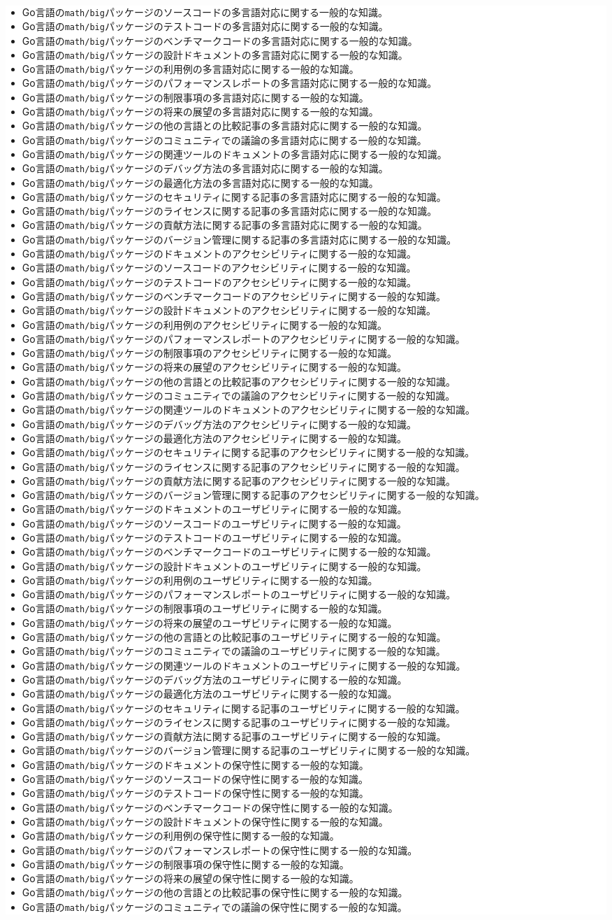 *   Go言語の`math/big`パッケージのソースコードの多言語対応に関する一般的な知識。
*   Go言語の`math/big`パッケージのテストコードの多言語対応に関する一般的な知識。
*   Go言語の`math/big`パッケージのベンチマークコードの多言語対応に関する一般的な知識。
*   Go言語の`math/big`パッケージの設計ドキュメントの多言語対応に関する一般的な知識。
*   Go言語の`math/big`パッケージの利用例の多言語対応に関する一般的な知識。
*   Go言語の`math/big`パッケージのパフォーマンスレポートの多言語対応に関する一般的な知識。
*   Go言語の`math/big`パッケージの制限事項の多言語対応に関する一般的な知識。
*   Go言語の`math/big`パッケージの将来の展望の多言語対応に関する一般的な知識。
*   Go言語の`math/big`パッケージの他の言語との比較記事の多言語対応に関する一般的な知識。
*   Go言語の`math/big`パッケージのコミュニティでの議論の多言語対応に関する一般的な知識。
*   Go言語の`math/big`パッケージの関連ツールのドキュメントの多言語対応に関する一般的な知識。
*   Go言語の`math/big`パッケージのデバッグ方法の多言語対応に関する一般的な知識。
*   Go言語の`math/big`パッケージの最適化方法の多言語対応に関する一般的な知識。
*   Go言語の`math/big`パッケージのセキュリティに関する記事の多言語対応に関する一般的な知識。
*   Go言語の`math/big`パッケージのライセンスに関する記事の多言語対応に関する一般的な知識。
*   Go言語の`math/big`パッケージの貢献方法に関する記事の多言語対応に関する一般的な知識。
*   Go言語の`math/big`パッケージのバージョン管理に関する記事の多言語対応に関する一般的な知識。
*   Go言語の`math/big`パッケージのドキュメントのアクセシビリティに関する一般的な知識。
*   Go言語の`math/big`パッケージのソースコードのアクセシビリティに関する一般的な知識。
*   Go言語の`math/big`パッケージのテストコードのアクセシビリティに関する一般的な知識。
*   Go言語の`math/big`パッケージのベンチマークコードのアクセシビリティに関する一般的な知識。
*   Go言語の`math/big`パッケージの設計ドキュメントのアクセシビリティに関する一般的な知識。
*   Go言語の`math/big`パッケージの利用例のアクセシビリティに関する一般的な知識。
*   Go言語の`math/big`パッケージのパフォーマンスレポートのアクセシビリティに関する一般的な知識。
*   Go言語の`math/big`パッケージの制限事項のアクセシビリティに関する一般的な知識。
*   Go言語の`math/big`パッケージの将来の展望のアクセシビリティに関する一般的な知識。
*   Go言語の`math/big`パッケージの他の言語との比較記事のアクセシビリティに関する一般的な知識。
*   Go言語の`math/big`パッケージのコミュニティでの議論のアクセシビリティに関する一般的な知識。
*   Go言語の`math/big`パッケージの関連ツールのドキュメントのアクセシビリティに関する一般的な知識。
*   Go言語の`math/big`パッケージのデバッグ方法のアクセシビリティに関する一般的な知識。
*   Go言語の`math/big`パッケージの最適化方法のアクセシビリティに関する一般的な知識。
*   Go言語の`math/big`パッケージのセキュリティに関する記事のアクセシビリティに関する一般的な知識。
*   Go言語の`math/big`パッケージのライセンスに関する記事のアクセシビリティに関する一般的な知識。
*   Go言語の`math/big`パッケージの貢献方法に関する記事のアクセシビリティに関する一般的な知識。
*   Go言語の`math/big`パッケージのバージョン管理に関する記事のアクセシビリティに関する一般的な知識。
*   Go言語の`math/big`パッケージのドキュメントのユーザビリティに関する一般的な知識。
*   Go言語の`math/big`パッケージのソースコードのユーザビリティに関する一般的な知識。
*   Go言語の`math/big`パッケージのテストコードのユーザビリティに関する一般的な知識。
*   Go言語の`math/big`パッケージのベンチマークコードのユーザビリティに関する一般的な知識。
*   Go言語の`math/big`パッケージの設計ドキュメントのユーザビリティに関する一般的な知識。
*   Go言語の`math/big`パッケージの利用例のユーザビリティに関する一般的な知識。
*   Go言語の`math/big`パッケージのパフォーマンスレポートのユーザビリティに関する一般的な知識。
*   Go言語の`math/big`パッケージの制限事項のユーザビリティに関する一般的な知識。
*   Go言語の`math/big`パッケージの将来の展望のユーザビリティに関する一般的な知識。
*   Go言語の`math/big`パッケージの他の言語との比較記事のユーザビリティに関する一般的な知識。
*   Go言語の`math/big`パッケージのコミュニティでの議論のユーザビリティに関する一般的な知識。
*   Go言語の`math/big`パッケージの関連ツールのドキュメントのユーザビリティに関する一般的な知識。
*   Go言語の`math/big`パッケージのデバッグ方法のユーザビリティに関する一般的な知識。
*   Go言語の`math/big`パッケージの最適化方法のユーザビリティに関する一般的な知識。
*   Go言語の`math/big`パッケージのセキュリティに関する記事のユーザビリティに関する一般的な知識。
*   Go言語の`math/big`パッケージのライセンスに関する記事のユーザビリティに関する一般的な知識。
*   Go言語の`math/big`パッケージの貢献方法に関する記事のユーザビリティに関する一般的な知識。
*   Go言語の`math/big`パッケージのバージョン管理に関する記事のユーザビリティに関する一般的な知識。
*   Go言語の`math/big`パッケージのドキュメントの保守性に関する一般的な知識。
*   Go言語の`math/big`パッケージのソースコードの保守性に関する一般的な知識。
*   Go言語の`math/big`パッケージのテストコードの保守性に関する一般的な知識。
*   Go言語の`math/big`パッケージのベンチマークコードの保守性に関する一般的な知識。
*   Go言語の`math/big`パッケージの設計ドキュメントの保守性に関する一般的な知識。
*   Go言語の`math/big`パッケージの利用例の保守性に関する一般的な知識。
*   Go言語の`math/big`パッケージのパフォーマンスレポートの保守性に関する一般的な知識。
*   Go言語の`math/big`パッケージの制限事項の保守性に関する一般的な知識。
*   Go言語の`math/big`パッケージの将来の展望の保守性に関する一般的な知識。
*   Go言語の`math/big`パッケージの他の言語との比較記事の保守性に関する一般的な知識。
*   Go言語の`math/big`パッケージのコミュニティでの議論の保守性に関する一般的な知識。
